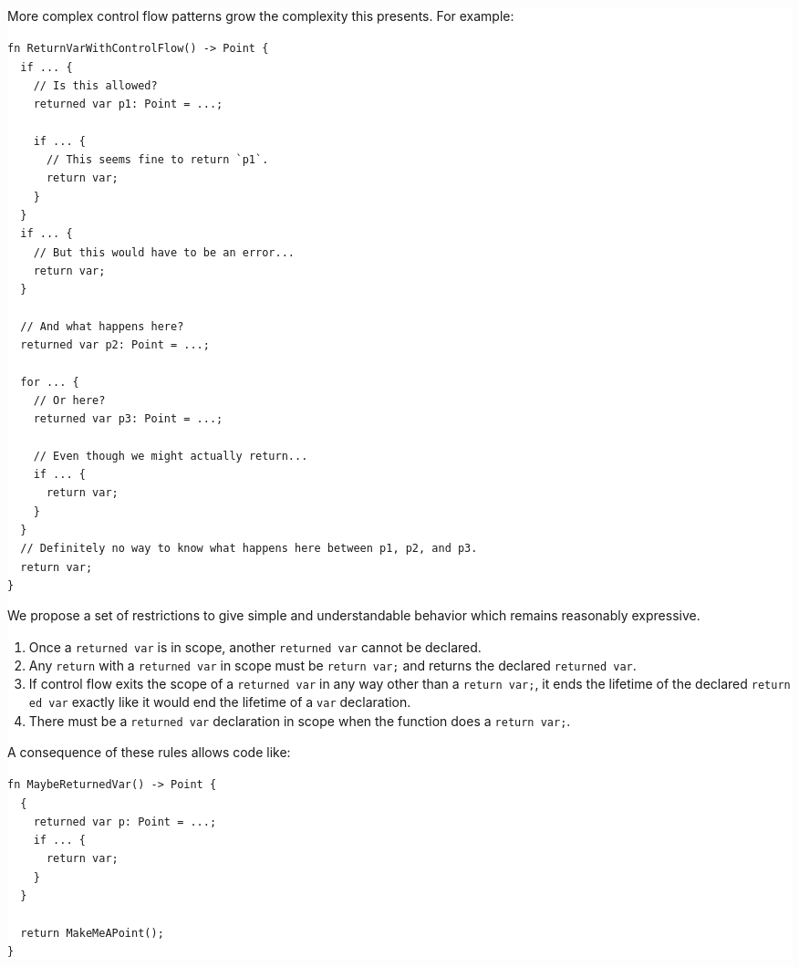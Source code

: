 More complex control flow patterns grow the complexity this presents. For
example:

```
fn ReturnVarWithControlFlow() -> Point {
  if ... {
    // Is this allowed?
    returned var p1: Point = ...;

    if ... {
      // This seems fine to return `p1`.
      return var;
    }
  }
  if ... {
    // But this would have to be an error...
    return var;
  }

  // And what happens here?
  returned var p2: Point = ...;

  for ... {
    // Or here?
    returned var p3: Point = ...;

    // Even though we might actually return...
    if ... {
      return var;
    }
  }
  // Definitely no way to know what happens here between p1, p2, and p3.
  return var;
}
```

We propose a set of restrictions to give simple and understandable behavior
which remains reasonably expressive.

1. Once a `returned var` is in scope, another `returned var` cannot be declared.
2. Any `return` with a `returned var` in scope must be `return var;` and returns
   the declared `returned var`.
3. If control flow exits the scope of a `returned var` in any way other than a
   `return var;`, it ends the lifetime of the declared `returned var` exactly
   like it would end the lifetime of a `var` declaration.
4. There must be a `returned var` declaration in scope when the function does a
   `return var;`.

A consequence of these rules allows code like:

```
fn MaybeReturnedVar() -> Point {
  {
    returned var p: Point = ...;
    if ... {
      return var;
    }
  }

  return MakeMeAPoint();
}
```
